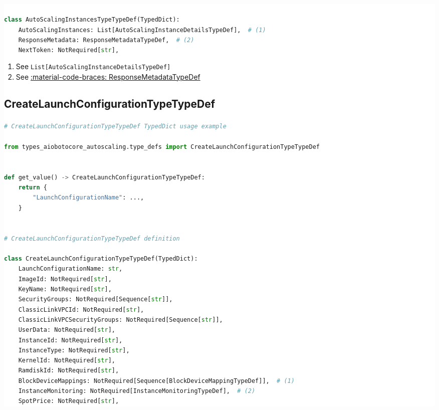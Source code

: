 ```python

class AutoScalingInstancesTypeTypeDef(TypedDict):
    AutoScalingInstances: List[AutoScalingInstanceDetailsTypeDef],  # (1)
    ResponseMetadata: ResponseMetadataTypeDef,  # (2)
    NextToken: NotRequired[str],
```

1. See `List[AutoScalingInstanceDetailsTypeDef]`
2. See [:material-code-braces: ResponseMetadataTypeDef](./type_defs.md#responsemetadatatypedef)

## CreateLaunchConfigurationTypeTypeDef

```python
# CreateLaunchConfigurationTypeTypeDef TypedDict usage example

from types_aiobotocore_autoscaling.type_defs import CreateLaunchConfigurationTypeTypeDef


def get_value() -> CreateLaunchConfigurationTypeTypeDef:
    return {
        "LaunchConfigurationName": ...,
    }


# CreateLaunchConfigurationTypeTypeDef definition

class CreateLaunchConfigurationTypeTypeDef(TypedDict):
    LaunchConfigurationName: str,
    ImageId: NotRequired[str],
    KeyName: NotRequired[str],
    SecurityGroups: NotRequired[Sequence[str]],
    ClassicLinkVPCId: NotRequired[str],
    ClassicLinkVPCSecurityGroups: NotRequired[Sequence[str]],
    UserData: NotRequired[str],
    InstanceId: NotRequired[str],
    InstanceType: NotRequired[str],
    KernelId: NotRequired[str],
    RamdiskId: NotRequired[str],
    BlockDeviceMappings: NotRequired[Sequence[BlockDeviceMappingTypeDef]],  # (1)
    InstanceMonitoring: NotRequired[InstanceMonitoringTypeDef],  # (2)
    SpotPrice: NotRequired[str],
